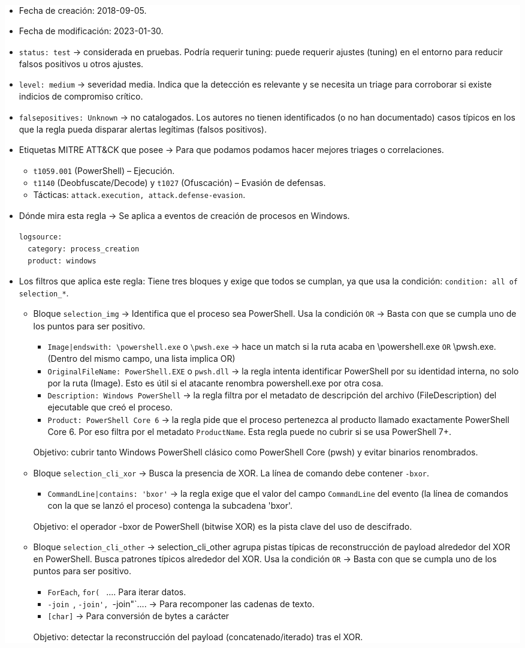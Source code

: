 - Fecha de creación: 2018-09-05.
- Fecha de modificación: 2023-01-30.
- `status: test` → considerada en pruebas. Podría requerir tuning: puede requerir ajustes (tuning) en el entorno para reducir falsos positivos u otros ajustes.
- `level: medium` → severidad media. Indica que la detección es relevante y se necesita un triage para corroborar si existe indicios de compromiso crítico.
- `falsepositives: Unknown` → no catalogados. Los autores no tienen identificados (o no han documentado) casos típicos en los que la regla pueda disparar alertas legítimas (falsos positivos).
- Etiquetas MITRE ATT&CK que posee → Para que podamos podamos hacer mejores triages o correlaciones.
	- `t1059.001` (PowerShell) – Ejecución.
	- `t1140` (Deobfuscate/Decode) y `t1027` (Ofuscación) – Evasión de defensas.
	- Tácticas: `attack.execution, attack.defense-evasion`.

- Dónde mira esta regla → Se aplica a eventos de creación de procesos en Windows.
  ```
  logsource:
    category: process_creation
    product: windows
  ```

- Los filtros que aplica este regla: Tiene tres bloques y exige que todos se cumplan, ya que usa la condición: `condition: all of selection_*`.
	- Bloque `selection_img` → Identifica que el proceso sea PowerShell.  Usa la condición `OR` →  Basta con que se cumpla uno de los puntos para ser positivo.
		- `Image|endswith: \powershell.exe` o `\pwsh.exe` → hace un match si la ruta acaba en \powershell.exe  `OR` \pwsh.exe. (Dentro del mismo campo, una lista implica OR)
  		- `OriginalFileName: PowerShell.EXE` o `pwsh.dll` → la regla intenta identificar PowerShell por su identidad interna, no solo por la ruta (Image). Esto es útil si el atacante renombra powershell.exe por otra cosa.
    	- `Description: Windows PowerShell` → la regla filtra por el metadato de descripción del archivo (FileDescription) del ejecutable que creó el proceso.
     	- `Product: PowerShell Core 6` → la regla pide que el proceso pertenezca al producto llamado exactamente PowerShell Core 6. Por eso filtra por el metadato `ProductName`. Esta regla puede no cubrir si se usa PowerShell 7+.

        Objetivo: cubrir tanto Windows PowerShell clásico como PowerShell Core (pwsh) y evitar binarios renombrados.
   
	- Bloque `selection_cli_xor` → Busca la presencia de XOR. La línea de comando debe contener `-bxor`.
		- `CommandLine|contains: 'bxor'`  → la regla exige que el valor del campo `CommandLine` del evento (la línea de comandos con la que se lanzó el proceso) contenga la subcadena 'bxor'.

    	Objetivo: el operador -bxor de PowerShell (bitwise XOR) es la pista clave del uso de descifrado.

	- Bloque `selection_cli_other` → selection_cli_other agrupa pistas típicas de reconstrucción de payload alrededor del XOR en PowerShell. Busca patrones típicos alrededor del XOR.  Usa la condición `OR` →  Basta con que se cumpla uno de los puntos para ser positivo.
		- `ForEach`, `for( ` .... Para iterar  datos.
  		- `-join `, `-join', `-join"`.... → Para recomponer las cadenas de texto.
    	- `[char]` → Para conversión de bytes a carácter

       	Objetivo: detectar la reconstrucción del payload (concatenado/iterado) tras el XOR.
